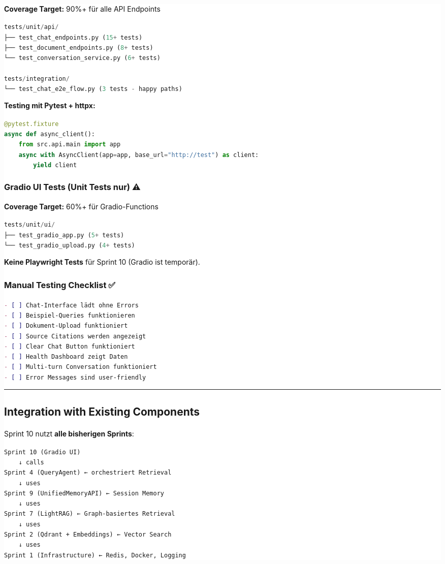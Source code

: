 **Coverage Target:** 90%+ für alle API Endpoints

```python
tests/unit/api/
├── test_chat_endpoints.py (15+ tests)
├── test_document_endpoints.py (8+ tests)
└── test_conversation_service.py (6+ tests)

tests/integration/
└── test_chat_e2e_flow.py (3 tests - happy paths)
```

**Testing mit Pytest + httpx:**
```python
@pytest.fixture
async def async_client():
    from src.api.main import app
    async with AsyncClient(app=app, base_url="http://test") as client:
        yield client
```

### Gradio UI Tests (Unit Tests nur) ⚠️

**Coverage Target:** 60%+ für Gradio-Functions

```python
tests/unit/ui/
├── test_gradio_app.py (5+ tests)
└── test_gradio_upload.py (4+ tests)
```

**Keine Playwright Tests** für Sprint 10 (Gradio ist temporär).

### Manual Testing Checklist ✅

```markdown
- [ ] Chat-Interface lädt ohne Errors
- [ ] Beispiel-Queries funktionieren
- [ ] Dokument-Upload funktioniert
- [ ] Source Citations werden angezeigt
- [ ] Clear Chat Button funktioniert
- [ ] Health Dashboard zeigt Daten
- [ ] Multi-turn Conversation funktioniert
- [ ] Error Messages sind user-friendly
```

---

## Integration with Existing Components

Sprint 10 nutzt **alle bisherigen Sprints**:

```
Sprint 10 (Gradio UI)
    ↓ calls
Sprint 4 (QueryAgent) ← orchestriert Retrieval
    ↓ uses
Sprint 9 (UnifiedMemoryAPI) ← Session Memory
    ↓ uses
Sprint 7 (LightRAG) ← Graph-basiertes Retrieval
    ↓ uses
Sprint 2 (Qdrant + Embeddings) ← Vector Search
    ↓ uses
Sprint 1 (Infrastructure) ← Redis, Docker, Logging
```
